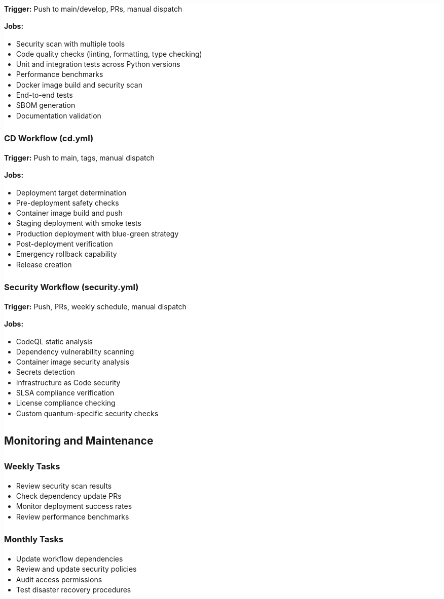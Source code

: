 **Trigger:** Push to main/develop, PRs, manual dispatch

**Jobs:**
- Security scan with multiple tools
- Code quality checks (linting, formatting, type checking)
- Unit and integration tests across Python versions
- Performance benchmarks
- Docker image build and security scan
- End-to-end tests
- SBOM generation
- Documentation validation

### CD Workflow (cd.yml)

**Trigger:** Push to main, tags, manual dispatch

**Jobs:**
- Deployment target determination
- Pre-deployment safety checks
- Container image build and push
- Staging deployment with smoke tests
- Production deployment with blue-green strategy
- Post-deployment verification
- Emergency rollback capability
- Release creation

### Security Workflow (security.yml)

**Trigger:** Push, PRs, weekly schedule, manual dispatch

**Jobs:**
- CodeQL static analysis
- Dependency vulnerability scanning
- Container image security analysis
- Secrets detection
- Infrastructure as Code security
- SLSA compliance verification
- License compliance checking
- Custom quantum-specific security checks

## Monitoring and Maintenance

### Weekly Tasks

- Review security scan results
- Check dependency update PRs
- Monitor deployment success rates
- Review performance benchmarks

### Monthly Tasks

- Update workflow dependencies
- Review and update security policies
- Audit access permissions
- Test disaster recovery procedures
